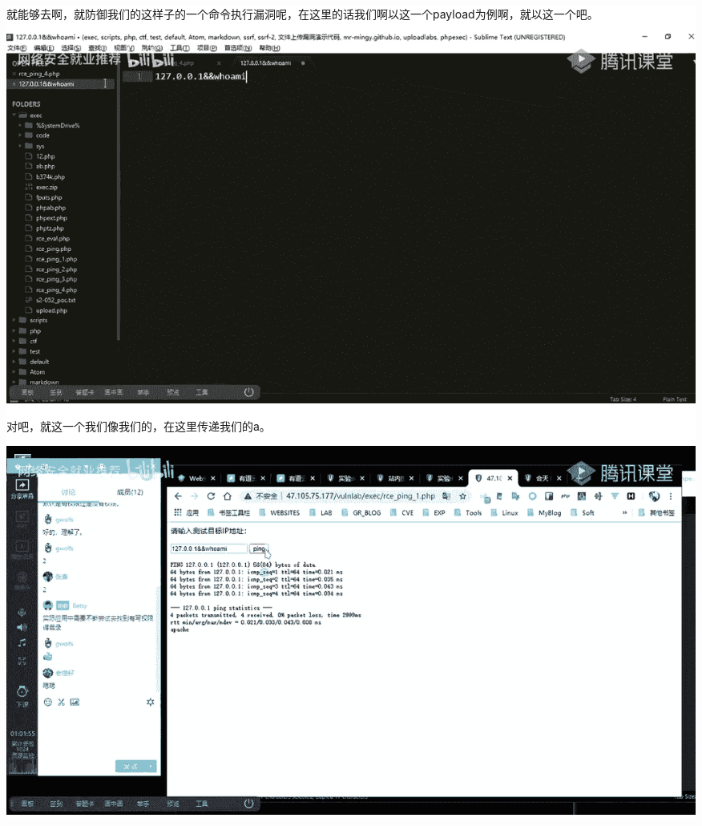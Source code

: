 就能够去啊，就防御我们的这样子的一个命令执行漏洞呢，在这里的话我们啊以这一个payload为例啊，就以这一个吧。



![](img/27ecec39c1c1422d0612814eb1b56ab4_179.png)

对吧，就这一个我们像我们的，在这里传递我们的a。

![](img/27ecec39c1c1422d0612814eb1b56ab4_181.png)
